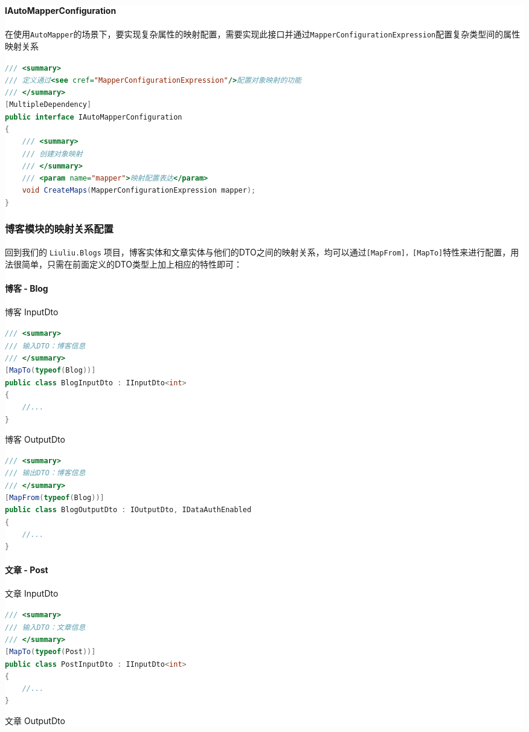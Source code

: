 #### IAutoMapperConfiguration
在使用`AutoMapper`的场景下，要实现复杂属性的映射配置，需要实现此接口并通过`MapperConfigurationExpression`配置复杂类型间的属性映射关系
```C#
/// <summary>
/// 定义通过<see cref="MapperConfigurationExpression"/>配置对象映射的功能
/// </summary>
[MultipleDependency]
public interface IAutoMapperConfiguration
{
    /// <summary>
    /// 创建对象映射
    /// </summary>
    /// <param name="mapper">映射配置表达</param>
    void CreateMaps(MapperConfigurationExpression mapper);
}
```

### 博客模块的映射关系配置
回到我们的 `Liuliu.Blogs` 项目，博客实体和文章实体与他们的DTO之间的映射关系，均可以通过`[MapFrom]，[MapTo]`特性来进行配置，用法很简单，只需在前面定义的DTO类型上加上相应的特性即可：

#### 博客 - Blog
博客 InputDto
```C#
/// <summary>
/// 输入DTO：博客信息
/// </summary>
[MapTo(typeof(Blog))]
public class BlogInputDto : IInputDto<int>
{
    //...
}
```
博客 OutputDto

```C#
/// <summary>
/// 输出DTO：博客信息
/// </summary>
[MapFrom(typeof(Blog))]
public class BlogOutputDto : IOutputDto, IDataAuthEnabled
{
    //...
}
```
#### 文章 - Post
文章 InputDto
```C#
/// <summary>
/// 输入DTO：文章信息
/// </summary>
[MapTo(typeof(Post))]
public class PostInputDto : IInputDto<int>
{
    //...
}
```
文章 OutputDto
